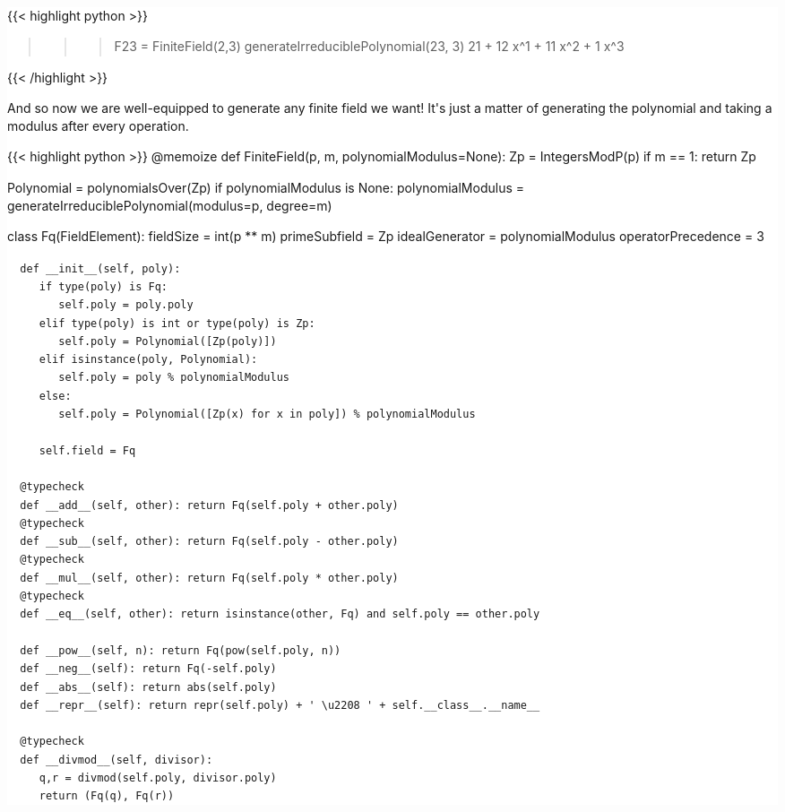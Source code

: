 {{< highlight python >}}
>>> F23 = FiniteField(2,3)
>>> generateIrreduciblePolynomial(23, 3)
21 + 12 x^1 + 11 x^2 + 1 x^3

{{< /highlight >}}

And so now we are well-equipped to generate any finite field we want! It's just a matter of generating the polynomial and taking a modulus after every operation.

{{< highlight python >}}
@memoize
def FiniteField(p, m, polynomialModulus=None):
   Zp = IntegersModP(p)
   if m == 1:
      return Zp

   Polynomial = polynomialsOver(Zp)
   if polynomialModulus is None:
      polynomialModulus = generateIrreduciblePolynomial(modulus=p, degree=m)

   class Fq(FieldElement):
      fieldSize = int(p ** m)
      primeSubfield = Zp
      idealGenerator = polynomialModulus
      operatorPrecedence = 3

      def __init__(self, poly):
         if type(poly) is Fq:
            self.poly = poly.poly
         elif type(poly) is int or type(poly) is Zp:
            self.poly = Polynomial([Zp(poly)])
         elif isinstance(poly, Polynomial):
            self.poly = poly % polynomialModulus
         else:
            self.poly = Polynomial([Zp(x) for x in poly]) % polynomialModulus

         self.field = Fq

      @typecheck
      def __add__(self, other): return Fq(self.poly + other.poly)
      @typecheck
      def __sub__(self, other): return Fq(self.poly - other.poly)
      @typecheck
      def __mul__(self, other): return Fq(self.poly * other.poly)
      @typecheck
      def __eq__(self, other): return isinstance(other, Fq) and self.poly == other.poly

      def __pow__(self, n): return Fq(pow(self.poly, n))
      def __neg__(self): return Fq(-self.poly)
      def __abs__(self): return abs(self.poly)
      def __repr__(self): return repr(self.poly) + ' \u2208 ' + self.__class__.__name__

      @typecheck
      def __divmod__(self, divisor):
         q,r = divmod(self.poly, divisor.poly)
         return (Fq(q), Fq(r))
